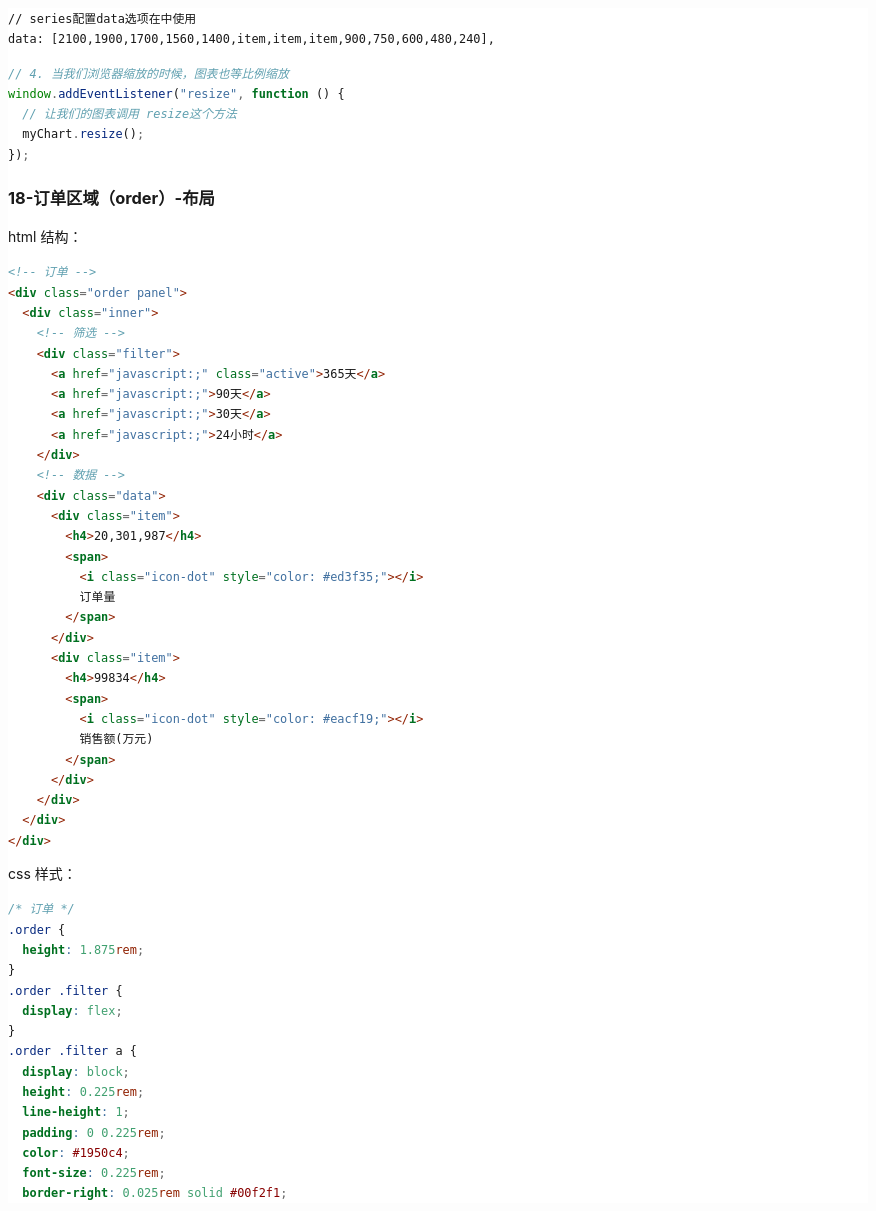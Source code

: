   ```diff
  // series配置data选项在中使用
  data: [2100,1900,1700,1560,1400,item,item,item,900,750,600,480,240],
  ```

```javascript
// 4. 当我们浏览器缩放的时候，图表也等比例缩放
window.addEventListener("resize", function () {
  // 让我们的图表调用 resize这个方法
  myChart.resize();
});
```

### 18-订单区域（order）-布局

html 结构：

```html
<!-- 订单 -->
<div class="order panel">
  <div class="inner">
    <!-- 筛选 -->
    <div class="filter">
      <a href="javascript:;" class="active">365天</a>
      <a href="javascript:;">90天</a>
      <a href="javascript:;">30天</a>
      <a href="javascript:;">24小时</a>
    </div>
    <!-- 数据 -->
    <div class="data">
      <div class="item">
        <h4>20,301,987</h4>
        <span>
          <i class="icon-dot" style="color: #ed3f35;"></i>
          订单量
        </span>
      </div>
      <div class="item">
        <h4>99834</h4>
        <span>
          <i class="icon-dot" style="color: #eacf19;"></i>
          销售额(万元)
        </span>
      </div>
    </div>
  </div>
</div>
```

css 样式：

```css
/* 订单 */
.order {
  height: 1.875rem;
}
.order .filter {
  display: flex;
}
.order .filter a {
  display: block;
  height: 0.225rem;
  line-height: 1;
  padding: 0 0.225rem;
  color: #1950c4;
  font-size: 0.225rem;
  border-right: 0.025rem solid #00f2f1;
```